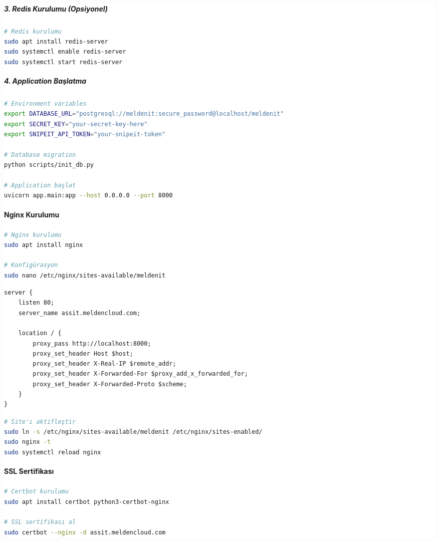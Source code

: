 ##### 3. Redis Kurulumu (Opsiyonel)
```bash
# Redis kurulumu
sudo apt install redis-server
sudo systemctl enable redis-server
sudo systemctl start redis-server
```

##### 4. Application Başlatma
```bash
# Environment variables
export DATABASE_URL="postgresql://meldenit:secure_password@localhost/meldenit"
export SECRET_KEY="your-secret-key-here"
export SNIPEIT_API_TOKEN="your-snipeit-token"

# Database migration
python scripts/init_db.py

# Application başlat
uvicorn app.main:app --host 0.0.0.0 --port 8000
```

#### Nginx Kurulumu
```bash
# Nginx kurulumu
sudo apt install nginx

# Konfigürasyon
sudo nano /etc/nginx/sites-available/meldenit
```

```nginx
server {
    listen 80;
    server_name assit.meldencloud.com;
    
    location / {
        proxy_pass http://localhost:8000;
        proxy_set_header Host $host;
        proxy_set_header X-Real-IP $remote_addr;
        proxy_set_header X-Forwarded-For $proxy_add_x_forwarded_for;
        proxy_set_header X-Forwarded-Proto $scheme;
    }
}
```

```bash
# Site'ı aktifleştir
sudo ln -s /etc/nginx/sites-available/meldenit /etc/nginx/sites-enabled/
sudo nginx -t
sudo systemctl reload nginx
```

#### SSL Sertifikası
```bash
# Certbot kurulumu
sudo apt install certbot python3-certbot-nginx

# SSL sertifikası al
sudo certbot --nginx -d assit.meldencloud.com
```
